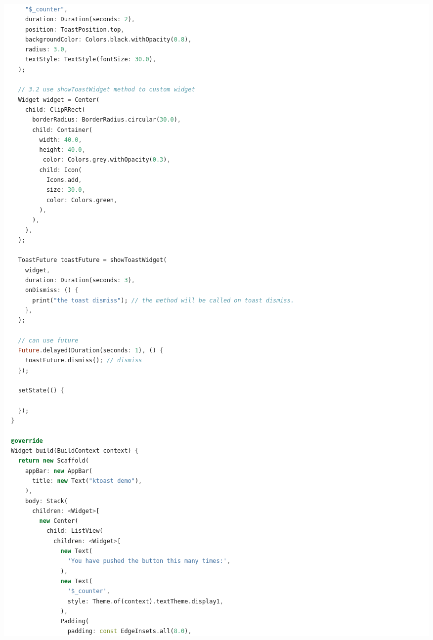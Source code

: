 ```dart
      "$_counter",
      duration: Duration(seconds: 2),
      position: ToastPosition.top,
      backgroundColor: Colors.black.withOpacity(0.8),
      radius: 3.0,
      textStyle: TextStyle(fontSize: 30.0),
    );

    // 3.2 use showToastWidget method to custom widget
    Widget widget = Center(
      child: ClipRRect(
        borderRadius: BorderRadius.circular(30.0),
        child: Container(
          width: 40.0,
          height: 40.0,
           color: Colors.grey.withOpacity(0.3),
          child: Icon(
            Icons.add,
            size: 30.0,
            color: Colors.green,
          ),
        ),
      ),
    );

    ToastFuture toastFuture = showToastWidget(
      widget,
      duration: Duration(seconds: 3),
      onDismiss: () {
        print("the toast dismiss"); // the method will be called on toast dismiss.
      },
    );

    // can use future
    Future.delayed(Duration(seconds: 1), () {
      toastFuture.dismiss(); // dismiss
    });

    setState(() {

    });
  }

  @override
  Widget build(BuildContext context) {
    return new Scaffold(
      appBar: new AppBar(
        title: new Text("ktoast demo"),
      ),
      body: Stack(
        children: <Widget>[
          new Center(
            child: ListView(
              children: <Widget>[
                new Text(
                  'You have pushed the button this many times:',
                ),
                new Text(
                  '$_counter',
                  style: Theme.of(context).textTheme.display1,
                ),
                Padding(
                  padding: const EdgeInsets.all(8.0),
```